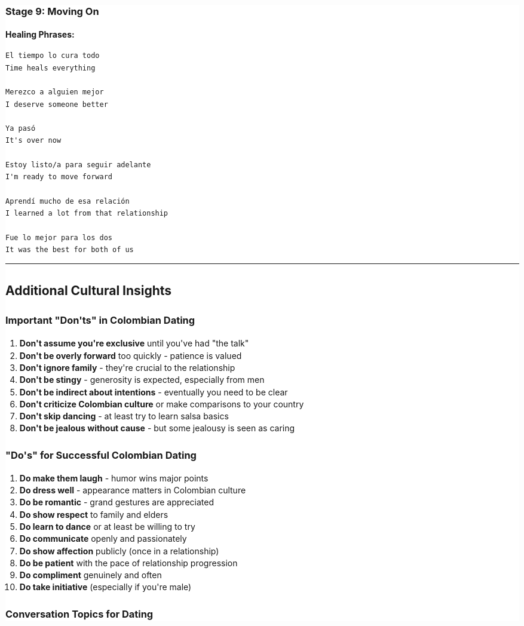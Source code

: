### Stage 9: Moving On

**Healing Phrases:**
```
El tiempo lo cura todo
Time heals everything

Merezco a alguien mejor
I deserve someone better

Ya pasó
It's over now

Estoy listo/a para seguir adelante
I'm ready to move forward

Aprendí mucho de esa relación
I learned a lot from that relationship

Fue lo mejor para los dos
It was the best for both of us
```

---

## Additional Cultural Insights

### Important "Don'ts" in Colombian Dating

1. **Don't assume you're exclusive** until you've had "the talk"
2. **Don't be overly forward** too quickly - patience is valued
3. **Don't ignore family** - they're crucial to the relationship
4. **Don't be stingy** - generosity is expected, especially from men
5. **Don't be indirect about intentions** - eventually you need to be clear
6. **Don't criticize Colombian culture** or make comparisons to your country
7. **Don't skip dancing** - at least try to learn salsa basics
8. **Don't be jealous without cause** - but some jealousy is seen as caring

### "Do's" for Successful Colombian Dating

1. **Do make them laugh** - humor wins major points
2. **Do dress well** - appearance matters in Colombian culture
3. **Do be romantic** - grand gestures are appreciated
4. **Do show respect** to family and elders
5. **Do learn to dance** or at least be willing to try
6. **Do communicate** openly and passionately
7. **Do show affection** publicly (once in a relationship)
8. **Do be patient** with the pace of relationship progression
9. **Do compliment** genuinely and often
10. **Do take initiative** (especially if you're male)

### Conversation Topics for Dating
